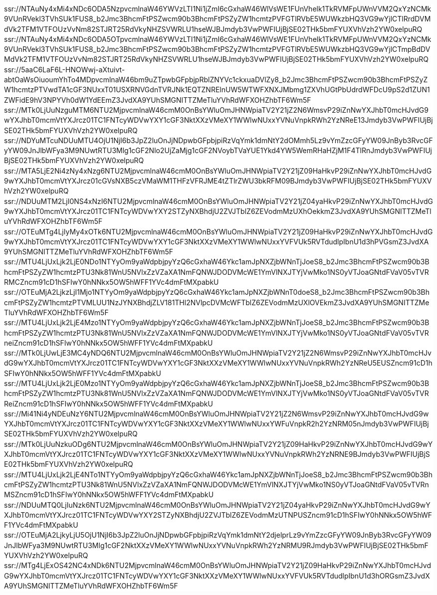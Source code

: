 ssr://NTAuNy4xMi4xNDc6ODA5NzpvcmlnaW46YWVzLTI1Ni1jZmI6cGxhaW46WlVsWE1FUnVhelk1TkRVMFpUWnVVM2QxYzNCMk9VUnRVekl3TVhSUk1FUS8_b2Jmc3BhcmFtPSZwcm90b3BhcmFtPSZyZW1hcmtzPVFGTlRVbE5WUWkzbHQ3VG9wYjlCTlRrdDVMdVk2TFM1VTFOUzVvNm82STJRT25RdVkyNHZSVWRLU1hseWJBJmdyb3VwPWFIUjBjSE02THk5bmFYUXVhVzh2YW0xelpuRQ
ssr://NTAuNy4xMi4xNDc6ODA5OTpvcmlnaW46YWVzLTI1Ni1jZmI6cGxhaW46WlVsWE1FUnVhelk1TkRVMFpUWnVVM2QxYzNCMk9VUnRVekl3TVhSUk1FUS8_b2Jmc3BhcmFtPSZwcm90b3BhcmFtPSZyZW1hcmtzPVFGTlRVbE5WUWkzbHQ3VG9wYjlCTmpBdDVMdVk2TFM1VTFOUzVvNm82STJRT25RdVkyNHZSVWRLU1hseWJBJmdyb3VwPWFIUjBjSE02THk5bmFYUXVhVzh2YW0xelpuRQ
ssr://5aaC6LaF6L-HNOWwj-aXtuivt-abtOaWsOiuoumYhTo4MDpvcmlnaW46bm9uZTpwbGFpbjpRblZNYVc1ckxuaDVlZy8_b2Jmc3BhcmFtPSZwcm90b3BhcmFtPSZyZW1hcmtzPTVwdTA1cGF3NUxxT01USXRNVGdnTVRJNk1EQTZNRElnUW5WTWFXNXJMbmg1ZXVhUGtPbUdrdWFDcU9pS2d1ZUN1ZWFidE9hV3NPYVh0dW1YdEEmZ3JvdXA9YUhSMGNITTZMeTluYVhRdWFXOHZhbTF6Wm5F
ssr://MTk0LjUuNzguMTM6NTU2MjpvcmlnaW46cmM0OnBsYWluOmJHNWpiaTV2Y21jZ2N6WmsvP29iZnNwYXJhbT0mcHJvdG9wYXJhbT0mcmVtYXJrcz01TC1FNTcyWDVwYXY1cGF3NktXXzVMeXY1WWlwNUxxYVNuVnpkRWh2YzNReE13Jmdyb3VwPWFIUjBjSE02THk5bmFYUXVhVzh2YW0xelpuRQ
ssr://NDYuMTcuNDUuMTU4OjU1NjI6b3JpZ2luOnJjNDpwbGFpbjpiRzVqYmk1dmNtY2dOMmh5Lz9vYmZzcGFyYW09JnByb3RvcGFyYW09JnJlbWFya3M9NUwtRTU3Mlg1cGF2Nlo2UjZaMjg1cGF2NVoybTVaYUE1Ykd4YW5WemRHaHZjM1F4TlRnJmdyb3VwPWFIUjBjSE02THk5bmFYUXVhVzh2YW0xelpuRQ
ssr://MTA5LjE2Ni4zNy4xNzg6NTU2MjpvcmlnaW46cmM0OnBsYWluOmJHNWpiaTV2Y21jZ09HaHkvP29iZnNwYXJhbT0mcHJvdG9wYXJhbT0mcmVtYXJrcz01cGVsNXB5czVMaWM1THFzVFRJME4tZTlrZWU3bkRFM09BJmdyb3VwPWFIUjBjSE02THk5bmFYUXVhVzh2YW0xelpuRQ
ssr://NDUuMTM2LjI0NS4xNzI6NTU2MjpvcmlnaW46cmM0OnBsYWluOmJHNWpiaTV2Y21jZ04yaHkvP29iZnNwYXJhbT0mcHJvdG9wYXJhbT0mcmVtYXJrcz01TC1FNTcyWDVwYXY2STZyNXBhdjU2ZVJTblZ6ZEVodmMzUXhOekkmZ3JvdXA9YUhSMGNITTZMeTluYVhRdWFXOHZhbTF6Wm5F
ssr://OTEuMTg4LjIyMy4xOTk6NTU2MjpvcmlnaW46cmM0OnBsYWluOmJHNWpiaTV2Y21jZ09HaHkvP29iZnNwYXJhbT0mcHJvdG9wYXJhbT0mcmVtYXJrcz01TC1FNTcyWDVwYXY1cGF3NktXXzVMeXY1WWlwNUxxYVFVUk5RVTdudlpIbnU1d3hPVGsmZ3JvdXA9YUhSMGNITTZMeTluYVhRdWFXOHZhbTF6Wm5F
ssr://MTU4LjUxLjk2LjE0NDo1NTYyOm9yaWdpbjpyYzQ6cGxhaW46Ykc1amJpNXZjbWNnTjJoeS8_b2Jmc3BhcmFtPSZwcm90b3BhcmFtPSZyZW1hcmtzPTU3Nk81WnU5NVlxZzVZaXA1NmFQNWJDODVMcWE1YmVlNXJTYjVwMko1NS0yVTJoaGNtdFVaV05vTVRRMCZncm91cD1hSFIwY0hNNkx5OW5hWFF1YVc4dmFtMXpabkU
ssr://OTEuMjA2LjkzLjI1Mjo1NTYyOm9yaWdpbjpyYzQ6cGxhaW46Ykc1amJpNXZjbWNnT0doeS8_b2Jmc3BhcmFtPSZwcm90b3BhcmFtPSZyZW1hcmtzPTVMLUU1NzJYNXBhdjZLV181THl2NVlpcDVMcWFTblZ6ZEVodmMzUXlOVEkmZ3JvdXA9YUhSMGNITTZMeTluYVhRdWFXOHZhbTF6Wm5F
ssr://MTU4LjUxLjk2LjE4Mzo1NTYyOm9yaWdpbjpyYzQ6cGxhaW46Ykc1amJpNXZjbWNnTjJoeS8_b2Jmc3BhcmFtPSZwcm90b3BhcmFtPSZyZW1hcmtzPTU3Nk81WnU5NVlxZzVZaXA1NmFQNWJDODVMcWE1YmVlNXJTYjVwMko1NS0yVTJoaGNtdFVaV05vTVRneiZncm91cD1hSFIwY0hNNkx5OW5hWFF1YVc4dmFtMXpabkU
ssr://MTk0LjUwLjE3MC4yNDQ6NTU2MjpvcmlnaW46cmM0OnBsYWluOmJHNWpiaTV2Y21jZ2N6WmsvP29iZnNwYXJhbT0mcHJvdG9wYXJhbT0mcmVtYXJrcz01TC1FNTcyWDVwYXY1cGF3NktXXzVMeXY1WWlwNUxxYVNuVnpkRWh2YzNReU5EUSZncm91cD1hSFIwY0hNNkx5OW5hWFF1YVc4dmFtMXpabkU
ssr://MTU4LjUxLjk2LjE0Mzo1NTYyOm9yaWdpbjpyYzQ6cGxhaW46Ykc1amJpNXZjbWNnTjJoeS8_b2Jmc3BhcmFtPSZwcm90b3BhcmFtPSZyZW1hcmtzPTU3Nk81WnU5NVlxZzVZaXA1NmFQNWJDODVMcWE1YmVlNXJTYjVwMko1NS0yVTJoaGNtdFVaV05vTVRReiZncm91cD1hSFIwY0hNNkx5OW5hWFF1YVc4dmFtMXpabkU
ssr://Mi41Ni4yNDEuNzY6NTU2MjpvcmlnaW46cmM0OnBsYWluOmJHNWpiaTV2Y21jZ2N6WmsvP29iZnNwYXJhbT0mcHJvdG9wYXJhbT0mcmVtYXJrcz01TC1FNTcyWDVwYXY1cGF3NktXXzVMeXY1WWlwNUxxYWFuVnpkR2h2YzNRM05nJmdyb3VwPWFIUjBjSE02THk5bmFYUXVhVzh2YW0xelpuRQ
ssr://MTk0LjUuNzkuODg6NTU2MjpvcmlnaW46cmM0OnBsYWluOmJHNWpiaTV2Y21jZ09HaHkvP29iZnNwYXJhbT0mcHJvdG9wYXJhbT0mcmVtYXJrcz01TC1FNTcyWDVwYXY1cGF3NktXXzVMeXY1WWlwNUxxYVNuVnpkRWh2YzNRNE9BJmdyb3VwPWFIUjBjSE02THk5bmFYUXVhVzh2YW0xelpuRQ
ssr://MTU4LjUxLjk2LjE4NTo1NTYyOm9yaWdpbjpyYzQ6cGxhaW46Ykc1amJpNXZjbWNnTjJoeS8_b2Jmc3BhcmFtPSZwcm90b3BhcmFtPSZyZW1hcmtzPTU3Nk81WnU5NVlxZzVZaXA1NmFQNWJDODVMcWE1YmVlNXJTYjVwMko1NS0yVTJoaGNtdFVaV05vTVRnMSZncm91cD1hSFIwY0hNNkx5OW5hWFF1YVc4dmFtMXpabkU
ssr://NDUuMTQ0LjIuNzk6NTU2MjpvcmlnaW46cmM0OnBsYWluOmJHNWpiaTV2Y21jZ04yaHkvP29iZnNwYXJhbT0mcHJvdG9wYXJhbT0mcmVtYXJrcz01TC1FNTcyWDVwYXY2STZyNXBhdjU2ZVJTblZ6ZEVodmMzUTNPUSZncm91cD1hSFIwY0hNNkx5OW5hWFF1YVc4dmFtMXpabkU
ssr://OTEuMjA2LjkyLjU5OjU1NjI6b3JpZ2luOnJjNDpwbGFpbjpiRzVqYmk1dmNtY2djelprLz9vYmZzcGFyYW09JnByb3RvcGFyYW09JnJlbWFya3M9NUwtRTU3Mlg1cGF2NktXXzVMeXY1WWlwNUxxYVNuVnpkRWh2YzNRMU9RJmdyb3VwPWFIUjBjSE02THk5bmFYUXVhVzh2YW0xelpuRQ
ssr://MTg4LjExOS42NC4xNDk6NTU2MjpvcmlnaW46cmM0OnBsYWluOmJHNWpiaTV2Y21jZ09HaHkvP29iZnNwYXJhbT0mcHJvdG9wYXJhbT0mcmVtYXJrcz01TC1FNTcyWDVwYXY1cGF3NktXXzVMeXY1WWlwNUxxYVFVUk5RVTdudlpIbnU1d3hORGsmZ3JvdXA9YUhSMGNITTZMeTluYVhRdWFXOHZhbTF6Wm5F
